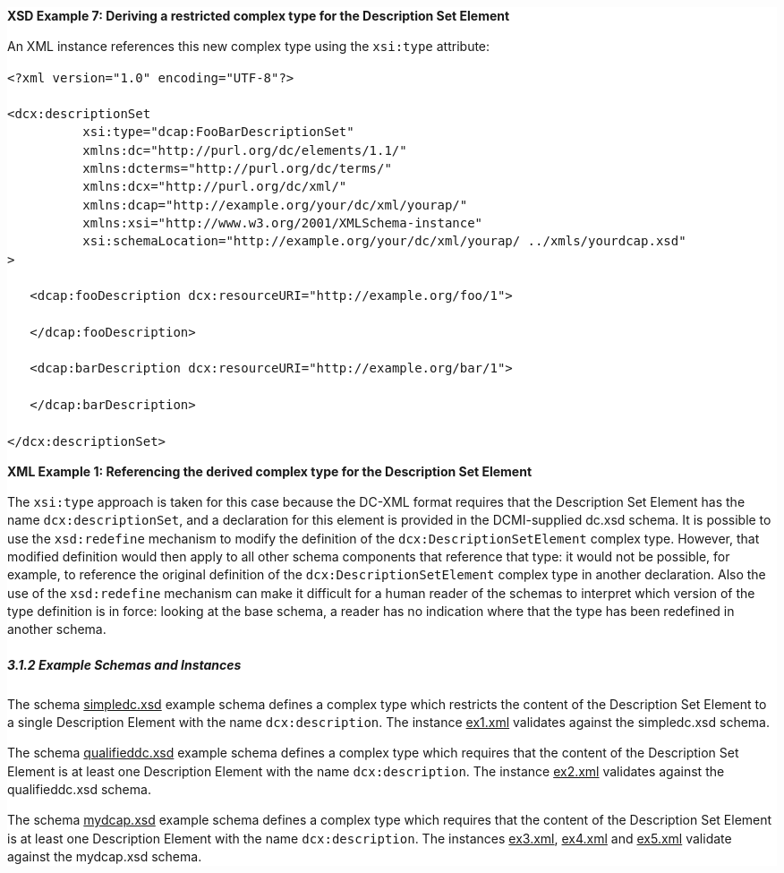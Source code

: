 **XSD Example 7: Deriving a restricted complex type for the Description Set Element**

An XML instance references this new complex type using the <tt>xsi:type</tt> attribute:

<pre>&lt;?xml version="1.0" encoding="UTF-8"?&gt;

&lt;dcx:descriptionSet
          xsi:type="dcap:FooBarDescriptionSet"
          xmlns:dc="http://purl.org/dc/elements/1.1/"
          xmlns:dcterms="http://purl.org/dc/terms/"
          xmlns:dcx="http://purl.org/dc/xml/"
          xmlns:dcap="http://example.org/your/dc/xml/yourap/"
          xmlns:xsi="http://www.w3.org/2001/XMLSchema-instance"
          xsi:schemaLocation="http://example.org/your/dc/xml/yourap/ ../xmls/yourdcap.xsd" 
&gt;

   &lt;dcap:fooDescription dcx:resourceURI="http://example.org/foo/1"&gt;
   
   &lt;/dcap:fooDescription&gt;

   &lt;dcap:barDescription dcx:resourceURI="http://example.org/bar/1"&gt;
   
   &lt;/dcap:barDescription&gt;

&lt;/dcx:descriptionSet&gt;
</pre>

**XML Example 1: Referencing the derived complex type for the Description Set Element**

The <tt>xsi:type</tt> approach is taken for this case because the DC-XML format requires that the Description Set Element has the name <tt>dcx:descriptionSet</tt>, and a declaration for this element is provided in the DCMI-supplied dc.xsd schema. It is possible to use the <tt>xsd:redefine</tt> mechanism to modify the definition of the <tt>dcx:DescriptionSetElement</tt> complex type. However, that modified definition would then apply to all other schema components that reference that type: it would not be possible, for example, to reference the original definition of the <tt>dcx:DescriptionSetElement</tt> complex type in another declaration. Also the use of the <tt>xsd:redefine</tt> mechanism can make it difficult for a human reader of the schemas to interpret which version of the type definition is in force: looking at the base schema, a reader has no indication where that the type has been redefined in another schema.

<a id="sec3.1.2"></a>

##### 3.1.2 Example Schemas and Instances

The schema [simpledc.xsd](http://dublincore.org/architecturewiki/DCXMLRevision_2fDCXMLDCAPSchemas?action=AttachFile&do=get&target=simpledc.xsd) example schema defines a complex type which restricts the content of the Description Set Element to a single Description Element with the name <tt>dcx:description</tt>. The instance [ex1.xml](http://dublincore.org/architecturewiki/DCXMLRevision_2fDCXMLInstances?action=AttachFile&do=get&target=ex1.xml) validates against the simpledc.xsd schema.

The schema [qualifieddc.xsd](http://dublincore.org/architecturewiki/DCXMLRevision_2fDCXMLDCAPSchemas?action=AttachFile&do=get&target=qualifieddc.xsd) example schema defines a complex type which requires that the content of the Description Set Element is at least one Description Element with the name <tt>dcx:description</tt>. The instance [ex2.xml](http://dublincore.org/architecturewiki/DCXMLRevision_2fDCXMLInstances?action=AttachFile&do=get&target=ex2.xml) validates against the qualifieddc.xsd schema.

The schema [mydcap.xsd](http://dublincore.org/architecturewiki/DCXMLRevision_2fDCXMLDCAPSchemas?action=AttachFile&do=get&target=mydcap.xsd) example schema defines a complex type which requires that the content of the Description Set Element is at least one Description Element with the name <tt>dcx:description</tt>. The instances [ex3.xml](http://dublincore.org/architecturewiki/DCXMLRevision_2fDCXMLInstances?action=AttachFile&do=get&target=ex3.xml), [ex4.xml](http://dublincore.org/architecturewiki/DCXMLRevision_2fDCXMLInstances?action=AttachFile&do=get&target=ex4.xml) and [ex5.xml](http://dublincore.org/architecturewiki/DCXMLRevision_2fDCXMLInstances?action=AttachFile&do=get&target=ex5.xml) validate against the mydcap.xsd schema.
